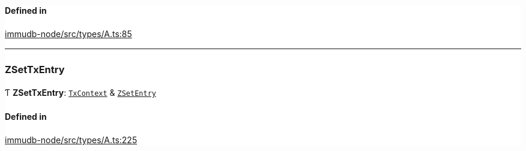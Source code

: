 #### Defined in

[immudb-node/src/types/A.ts:85](https://github.com/user3232/node-immu-db/blob/30c0d74/immudb-node/src/types/A.ts#L85)

___

### ZSetTxEntry

Ƭ **ZSetTxEntry**: [`TxContext`](types_A.md#txcontext) & [`ZSetEntry`](types_A.md#zsetentry)

#### Defined in

[immudb-node/src/types/A.ts:225](https://github.com/user3232/node-immu-db/blob/30c0d74/immudb-node/src/types/A.ts#L225)
